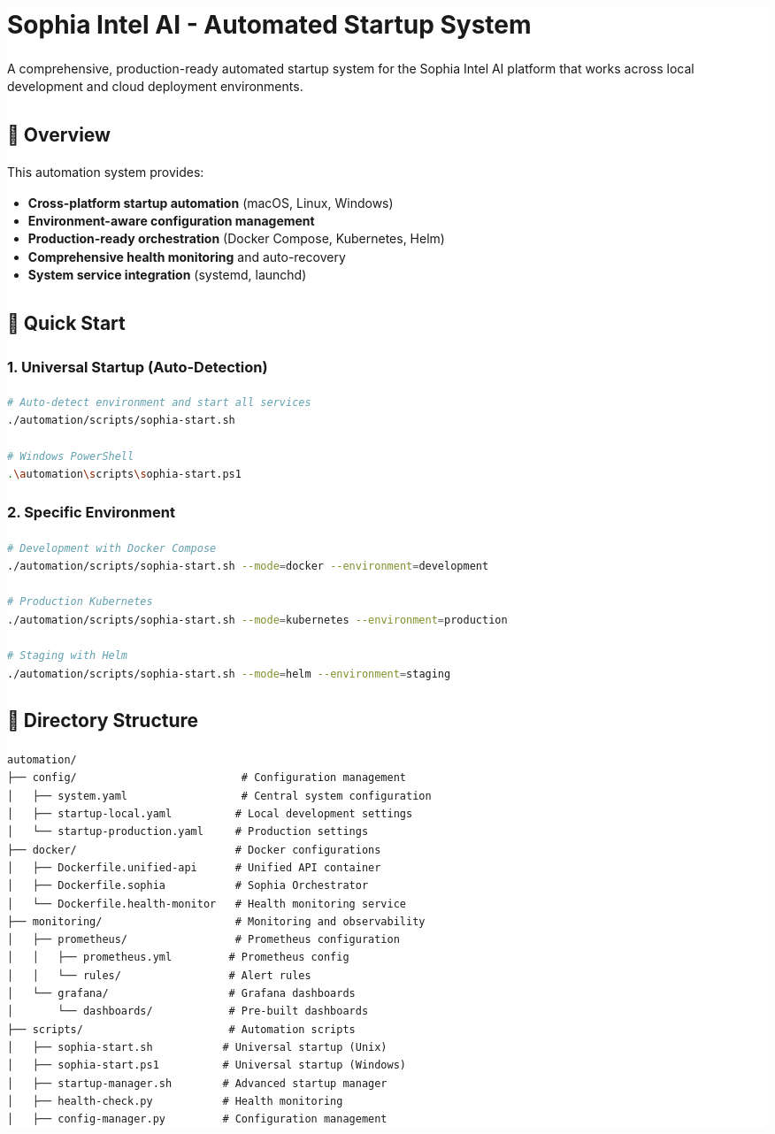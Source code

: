 # Sophia Intel AI - Automated Startup System

A comprehensive, production-ready automated startup system for the Sophia Intel AI platform that works across local development and cloud deployment environments.

## 🎯 Overview

This automation system provides:
- **Cross-platform startup automation** (macOS, Linux, Windows)
- **Environment-aware configuration management** 
- **Production-ready orchestration** (Docker Compose, Kubernetes, Helm)
- **Comprehensive health monitoring** and auto-recovery
- **System service integration** (systemd, launchd)

## 🚀 Quick Start

### 1. Universal Startup (Auto-Detection)

```bash
# Auto-detect environment and start all services
./automation/scripts/sophia-start.sh

# Windows PowerShell
.\automation\scripts\sophia-start.ps1
```

### 2. Specific Environment

```bash
# Development with Docker Compose
./automation/scripts/sophia-start.sh --mode=docker --environment=development

# Production Kubernetes
./automation/scripts/sophia-start.sh --mode=kubernetes --environment=production

# Staging with Helm
./automation/scripts/sophia-start.sh --mode=helm --environment=staging
```

## 📁 Directory Structure

```
automation/
├── config/                          # Configuration management
│   ├── system.yaml                  # Central system configuration
│   ├── startup-local.yaml          # Local development settings
│   └── startup-production.yaml     # Production settings
├── docker/                         # Docker configurations
│   ├── Dockerfile.unified-api      # Unified API container
│   ├── Dockerfile.sophia           # Sophia Orchestrator
│   └── Dockerfile.health-monitor   # Health monitoring service
├── monitoring/                     # Monitoring and observability
│   ├── prometheus/                 # Prometheus configuration
│   │   ├── prometheus.yml         # Prometheus config
│   │   └── rules/                 # Alert rules
│   └── grafana/                   # Grafana dashboards
│       └── dashboards/            # Pre-built dashboards
├── scripts/                       # Automation scripts
│   ├── sophia-start.sh           # Universal startup (Unix)
│   ├── sophia-start.ps1          # Universal startup (Windows)
│   ├── startup-manager.sh        # Advanced startup manager
│   ├── health-check.py           # Health monitoring
│   ├── config-manager.py         # Configuration management
```